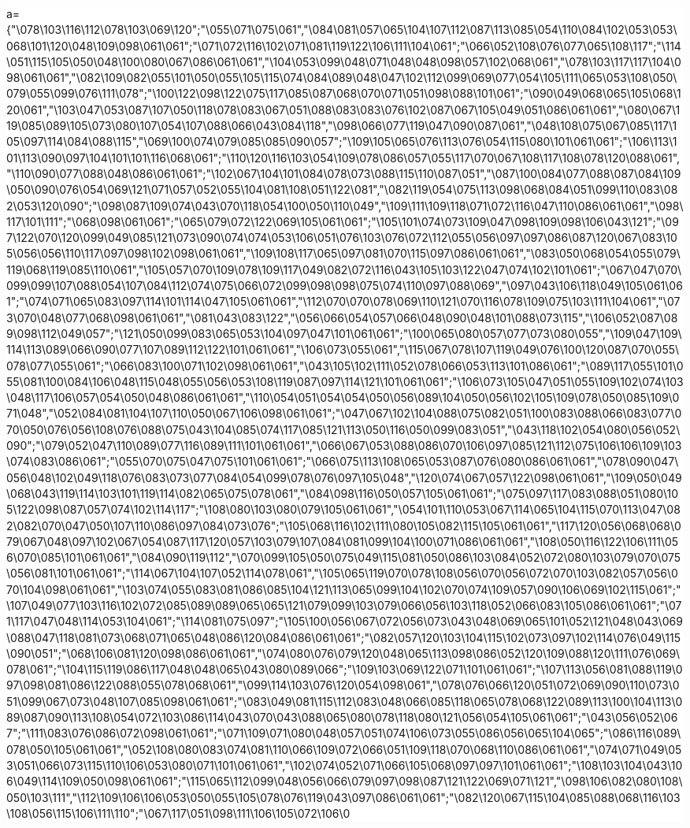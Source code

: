 a={"\078\103\116\112\078\103\069\120";"\055\071\075\061","\084\081\057\065\104\107\112\087\113\085\054\110\084\102\053\053\068\101\120\048\109\098\061\061";"\071\072\116\102\071\081\119\122\106\111\104\061";"\066\052\108\076\077\065\108\117";"\114\051\115\105\050\048\100\080\067\086\061\061","\104\053\099\048\071\048\048\098\057\102\068\061","\078\103\117\117\104\098\061\061","\082\109\082\055\101\050\055\105\115\074\084\089\048\047\102\112\099\069\077\054\105\111\065\053\108\050\079\055\099\076\111\078";"\100\122\098\122\075\117\085\087\068\070\071\051\098\088\101\061";"\090\049\068\065\105\068\120\061","\103\047\053\087\107\050\118\078\083\067\051\088\083\083\076\102\087\067\105\049\051\086\061\061","\080\067\119\085\089\105\073\080\107\054\107\088\066\043\084\118","\098\066\077\119\047\090\087\061","\048\108\075\067\085\117\105\097\114\084\088\115","\069\100\074\079\085\085\090\057";"\109\105\065\076\113\076\054\115\080\101\061\061";"\106\113\101\113\090\097\104\101\101\116\068\061";"\110\120\116\103\054\109\078\086\057\055\117\070\067\108\117\108\078\120\088\061","\110\090\077\088\048\086\061\061";"\102\067\104\101\084\078\073\088\115\110\087\051","\087\100\084\077\088\087\084\109\050\090\076\054\069\121\071\057\052\055\104\081\108\051\122\081","\082\119\054\075\113\098\068\084\051\099\110\083\082\053\120\090";"\098\087\109\074\043\070\118\054\100\050\110\049","\109\111\109\118\071\072\116\047\110\086\061\061","\098\117\101\111";"\068\098\061\061";"\065\079\072\122\069\105\061\061";"\105\101\074\073\109\047\098\109\098\106\043\121";"\097\122\070\120\099\049\085\121\073\090\074\074\053\106\051\076\103\076\072\112\055\056\097\097\086\087\120\067\083\105\056\056\110\117\097\098\102\098\061\061","\109\108\117\065\097\081\070\115\097\086\061\061","\083\050\068\054\055\079\119\068\119\085\110\061","\105\057\070\109\078\109\117\049\082\072\116\043\105\103\122\047\074\102\101\061";"\067\047\070\099\099\107\088\054\107\084\112\074\075\066\072\099\098\098\075\074\110\097\088\069","\097\043\106\118\049\105\061\061";"\074\071\065\083\097\114\101\114\047\105\061\061","\112\070\070\078\069\110\121\070\116\078\109\075\103\111\104\061","\073\070\048\077\068\098\061\061","\081\043\083\122","\056\066\054\057\066\048\090\048\101\088\073\115","\106\052\087\089\098\112\049\057";"\121\050\099\083\065\053\104\097\047\101\061\061";"\100\065\080\057\077\073\080\055","\109\047\109\114\113\089\066\090\077\107\089\112\122\101\061\061","\106\073\055\061","\115\067\078\107\119\049\076\100\120\087\070\055\078\077\055\061";"\066\083\100\071\102\098\061\061","\043\105\102\111\052\078\066\053\113\101\086\061";"\089\117\055\101\055\081\100\084\106\048\115\048\055\056\053\108\119\087\097\114\121\101\061\061";"\106\073\105\047\051\055\109\102\074\103\048\117\106\057\054\050\048\086\061\061","\110\054\051\054\054\050\056\089\104\050\056\102\105\109\078\050\085\109\071\048","\052\084\081\104\107\110\050\067\106\098\061\061";"\047\067\102\104\088\075\082\051\100\083\088\066\083\077\070\050\076\056\108\076\088\075\043\104\085\074\117\085\121\113\050\116\050\099\083\051","\043\118\102\054\080\056\052\090";"\079\052\047\110\089\077\116\089\111\101\061\061","\066\067\053\088\086\070\106\097\085\121\112\075\106\106\109\103\074\083\086\061";"\055\070\075\047\075\101\061\061";"\066\075\113\108\065\053\087\076\080\086\061\061","\078\090\047\056\048\102\049\118\076\083\073\077\084\054\099\078\076\097\105\048","\120\074\067\057\122\098\061\061","\109\050\049\068\043\119\114\103\101\119\114\082\065\075\078\061","\084\098\116\050\057\105\061\061";"\075\097\117\083\088\051\080\105\122\098\087\057\074\102\114\117";"\108\080\103\080\079\105\061\061","\054\101\110\053\067\114\065\104\115\070\113\047\082\082\070\047\050\107\110\086\097\084\073\076";"\105\068\116\102\111\080\105\082\115\105\061\061","\117\120\056\068\068\079\067\048\097\102\067\054\087\117\120\057\103\079\107\084\081\099\104\100\071\086\061\061","\108\050\116\122\106\111\056\070\085\101\061\061","\084\090\119\112","\070\099\105\050\075\049\115\081\050\086\103\084\052\072\080\103\079\070\075\056\081\101\061\061";"\114\067\104\107\052\114\078\061","\105\065\119\070\078\108\056\070\056\072\070\103\082\057\056\070\104\098\061\061","\103\074\055\083\081\086\085\104\121\113\065\099\104\102\070\074\109\057\090\106\069\102\115\061";"\107\049\077\103\116\102\072\085\089\089\065\065\121\079\099\103\079\066\056\103\118\052\066\083\105\086\061\061";"\071\117\047\048\114\053\104\061";"\114\081\075\097";"\105\100\056\067\072\056\073\043\048\069\065\101\052\121\048\043\069\088\047\118\081\073\068\071\065\048\086\120\084\086\061\061";"\082\057\120\103\104\115\102\073\097\102\114\076\049\115\090\051";"\068\106\081\120\098\086\061\061","\074\080\076\079\120\048\065\113\098\086\052\120\109\088\120\111\076\069\078\061";"\104\115\119\086\117\048\048\065\043\080\089\066";"\109\103\069\122\071\101\061\061";"\107\113\056\081\088\119\097\098\081\086\122\088\055\078\068\061","\099\114\103\076\120\054\098\061","\078\076\066\120\051\072\069\090\110\073\051\099\067\073\048\107\085\098\061\061";"\083\049\081\115\112\083\048\066\085\118\065\078\068\122\089\113\100\104\113\089\087\090\113\108\054\072\103\086\114\043\070\043\088\065\080\078\118\080\121\056\054\105\061\061";"\043\056\052\067";"\111\083\076\086\072\098\061\061";"\071\109\071\080\048\057\051\074\106\073\055\086\056\065\104\065";"\086\116\089\078\050\105\061\061","\052\108\080\083\074\081\110\066\109\072\066\051\109\118\070\068\110\086\061\061","\074\071\049\053\051\066\073\115\110\106\053\080\071\101\061\061","\102\074\052\071\066\105\068\097\097\101\061\061";"\108\103\104\043\106\049\114\109\050\098\061\061";"\115\065\112\099\048\056\066\079\097\098\087\121\122\069\071\121","\098\106\082\080\108\050\103\111","\112\109\106\106\053\050\055\105\078\076\119\043\097\086\061\061";"\082\120\067\115\104\085\088\068\116\103\108\056\115\106\111\110";"\067\117\051\098\111\106\105\072\106\0